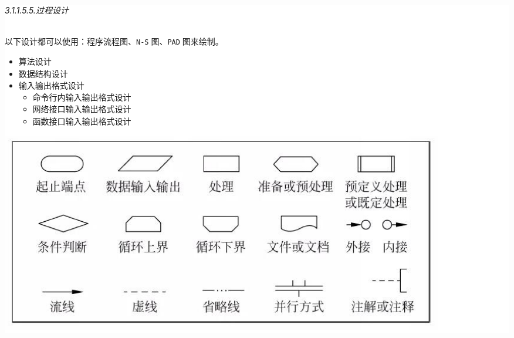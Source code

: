 ###### 3.1.1.5.5.过程设计

以下设计都可以使用：程序流程图、`N-S` 图、`PAD` 图来绘制。

- 算法设计
- 数据结构设计
- 输入输出格式设计
  - 命令行内输入输出格式设计
  - 网络接口输入输出格式设计
  - 函数接口输入输出格式设计

![](./assets/image-20250109091124881.png)
